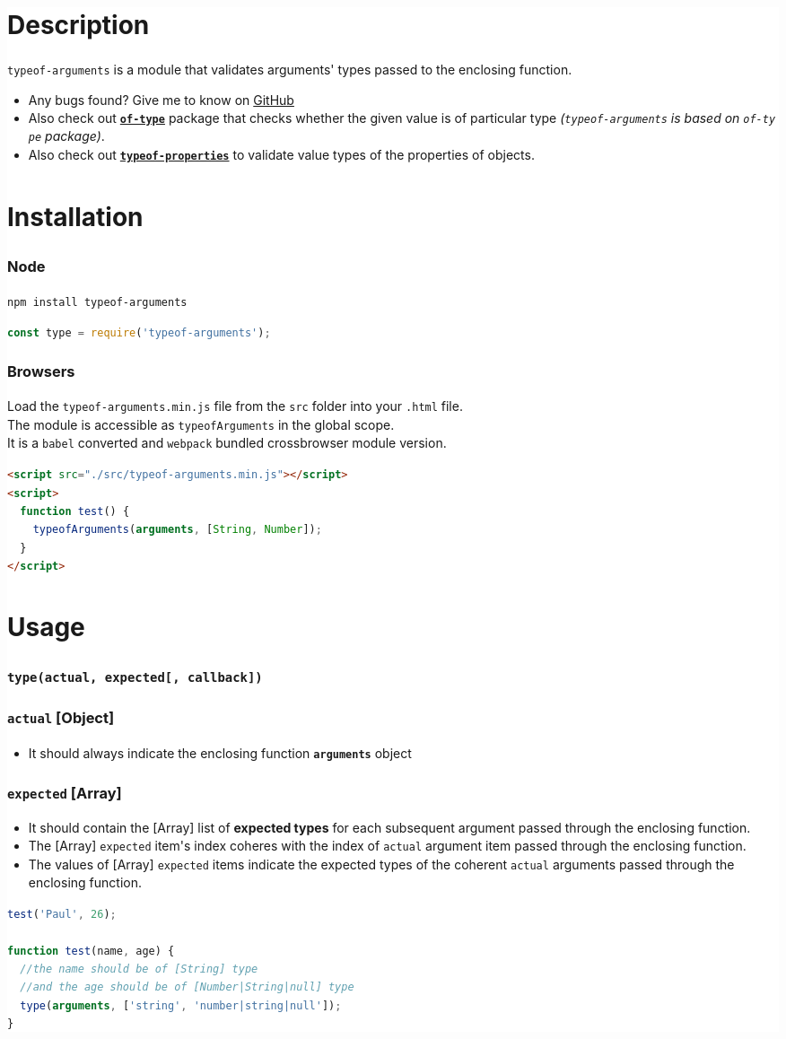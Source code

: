 # Description
`typeof-arguments` is a module that validates arguments' types passed to the enclosing function.
* Any bugs found? Give me to know on [GitHub](https://github.com/devrafalko/typeof-arguments)
* Also check out [**`of-type`**](https://www.npmjs.com/package/of-type) package that checks whether the given value is of particular type *(`typeof-arguments` is based on `of-type` package)*.
* Also check out [**`typeof-properties`**](https://www.npmjs.com/package/typeof-properties) to validate value types of the properties of objects.

# Installation
### Node
`npm install typeof-arguments`

```javascript
const type = require('typeof-arguments');
```

### Browsers
Load the `typeof-arguments.min.js` file from the `src` folder into your `.html` file.  
The module is accessible as `typeofArguments` in the global scope.  
It is a `babel` converted and `webpack` bundled crossbrowser module version.

```html
<script src="./src/typeof-arguments.min.js"></script>
<script>
  function test() {
    typeofArguments(arguments, [String, Number]);
  }
</script>
```



# Usage
### `type(actual, expected[, callback])`
### `actual` **[Object]**
* It should always indicate the enclosing function **`arguments`** object

### `expected` **[Array]**
* It should contain the [Array] list of **expected types** for each subsequent argument passed through the enclosing function.
* The [Array] `expected` item's index coheres with the index of `actual` argument item passed through the enclosing function.
* The values of [Array] `expected` items indicate the expected types of the coherent `actual` arguments passed through the enclosing function.

```javascript
test('Paul', 26);

function test(name, age) {
  //the name should be of [String] type
  //and the age should be of [Number|String|null] type
  type(arguments, ['string', 'number|string|null']);
}
```
